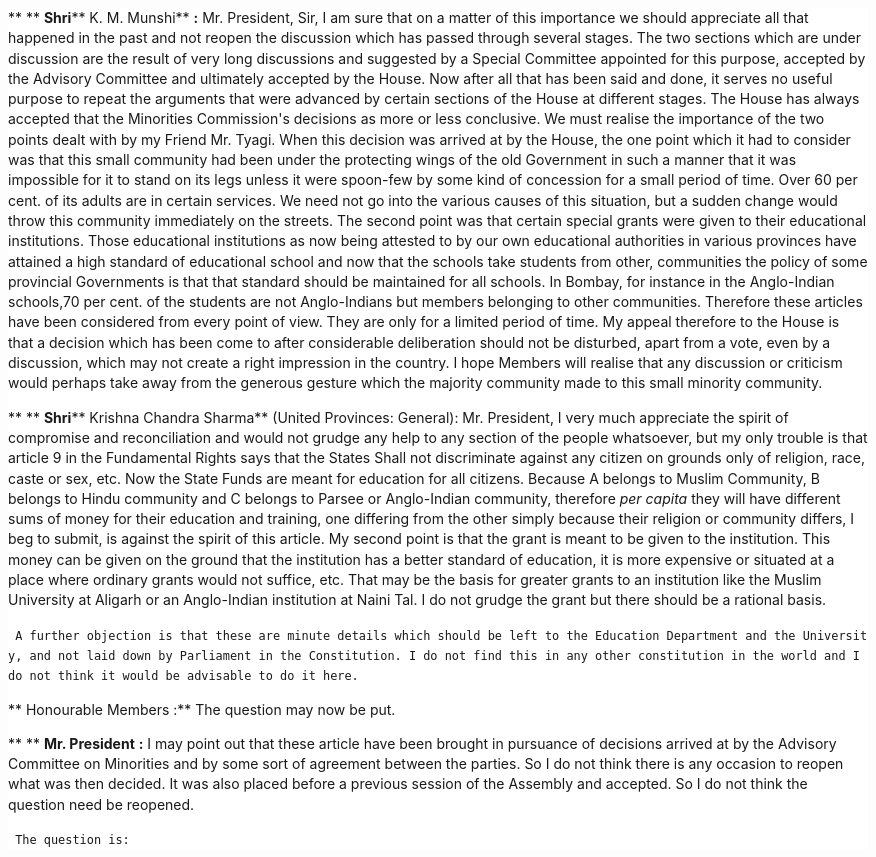    ** ** **Shri**** K. M. Munshi** **:** Mr. President, Sir, I am sure that on a matter of this importance we should appreciate all that happened in the past and not reopen the discussion which has passed through several stages. The two sections which are under discussion are the result of very long discussions and suggested by a Special Committee appointed for this purpose, accepted by the Advisory Committee and ultimately accepted by the House. Now after all that has been said and done, it serves no useful purpose to repeat the arguments that were advanced by certain sections of the House at different stages. The House has always accepted that the Minorities Commission's decisions as more or less conclusive. We must realise the importance of the two points dealt with by my Friend Mr. Tyagi. When this decision was arrived at by the House, the one point which it had to consider was that this small community had been under the protecting wings of the old Government in such a manner that it was impossible for it to stand on its legs unless it were spoon-few by some kind of concession for a small period of time. Over 60 per cent. of its adults are in certain services. We need not go into the various causes of this situation, but a sudden change would throw this community immediately on the streets. The second point was that certain special grants were given to their educational institutions. Those educational institutions as now being attested to by our own educational authorities in various provinces have attained a high standard of educational school and now that the schools take students from other, communities the policy of some provincial Governments is that that standard should be maintained for all schools. In Bombay, for instance in the Anglo-Indian schools,70 per cent. of the students are not Anglo-Indians but members belonging to other communities. Therefore these articles have been considered from every point of view. They are only for a limited period of time. My appeal therefore to the House is that a decision which has been come to after considerable deliberation should not be disturbed, apart from a vote, even by a discussion, which may not create a right impression in the country. I hope Members will realise that any discussion or criticism would perhaps take away from the generous gesture which the majority community made to this small minority community.

  **  ** **Shri**** Krishna Chandra Sharma** (United Provinces: General): Mr. President, I very much appreciate the spirit of compromise and reconciliation and would not grudge any help to any section of the people whatsoever, but my only trouble is that article 9 in the Fundamental Rights says that the States Shall not discriminate against any citizen on grounds only of religion, race, caste or sex, etc. Now the State Funds are meant for education for all citizens. Because A belongs to Muslim Community, B belongs to Hindu community and C belongs to Parsee or Anglo-Indian community, therefore _per capita_ they will have different sums of money for their education and training, one differing from the other simply because their religion or community differs, I beg to submit, is against the spirit of this article. My second point is that the grant is meant to be given to the institution. This money can be given on the ground that the institution has a better standard of education, it is more expensive or situated at a place where ordinary grants would not suffice, etc. That may be the basis for greater grants to an institution like the Muslim University at Aligarh or an Anglo-Indian institution at Naini Tal. I do not grudge the grant but there should be a rational basis.

     A further objection is that these are minute details which should be left to the Education Department and the University, and not laid down by Parliament in the Constitution. I do not find this in any other constitution in the world and I do not think it would be advisable to do it here.

   **  Honourable Members :** The question may now be put.

   ** ** **Mr. President** **:** I may point out that these article have been brought in pursuance of decisions arrived at by the Advisory Committee on Minorities and by some sort of agreement between the parties. So I do not think there is any occasion to reopen what was then decided. It was also placed before a previous session of the Assembly and accepted. So I do not think the question need be reopened.

     The question is:
